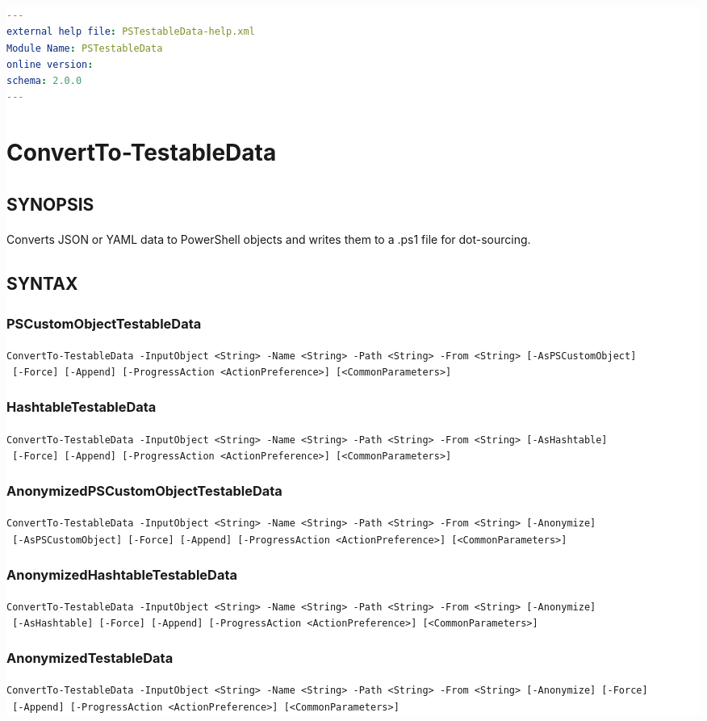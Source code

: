 ```yaml
---
external help file: PSTestableData-help.xml
Module Name: PSTestableData
online version:
schema: 2.0.0
---
```


# ConvertTo-TestableData

## SYNOPSIS
Converts JSON or YAML data to PowerShell objects and writes them to a .ps1 file for dot-sourcing.

## SYNTAX

### PSCustomObjectTestableData
```
ConvertTo-TestableData -InputObject <String> -Name <String> -Path <String> -From <String> [-AsPSCustomObject]
 [-Force] [-Append] [-ProgressAction <ActionPreference>] [<CommonParameters>]
```

### HashtableTestableData
```
ConvertTo-TestableData -InputObject <String> -Name <String> -Path <String> -From <String> [-AsHashtable]
 [-Force] [-Append] [-ProgressAction <ActionPreference>] [<CommonParameters>]
```

### AnonymizedPSCustomObjectTestableData
```
ConvertTo-TestableData -InputObject <String> -Name <String> -Path <String> -From <String> [-Anonymize]
 [-AsPSCustomObject] [-Force] [-Append] [-ProgressAction <ActionPreference>] [<CommonParameters>]
```

### AnonymizedHashtableTestableData
```
ConvertTo-TestableData -InputObject <String> -Name <String> -Path <String> -From <String> [-Anonymize]
 [-AsHashtable] [-Force] [-Append] [-ProgressAction <ActionPreference>] [<CommonParameters>]
```

### AnonymizedTestableData
```
ConvertTo-TestableData -InputObject <String> -Name <String> -Path <String> -From <String> [-Anonymize] [-Force]
 [-Append] [-ProgressAction <ActionPreference>] [<CommonParameters>]
```
